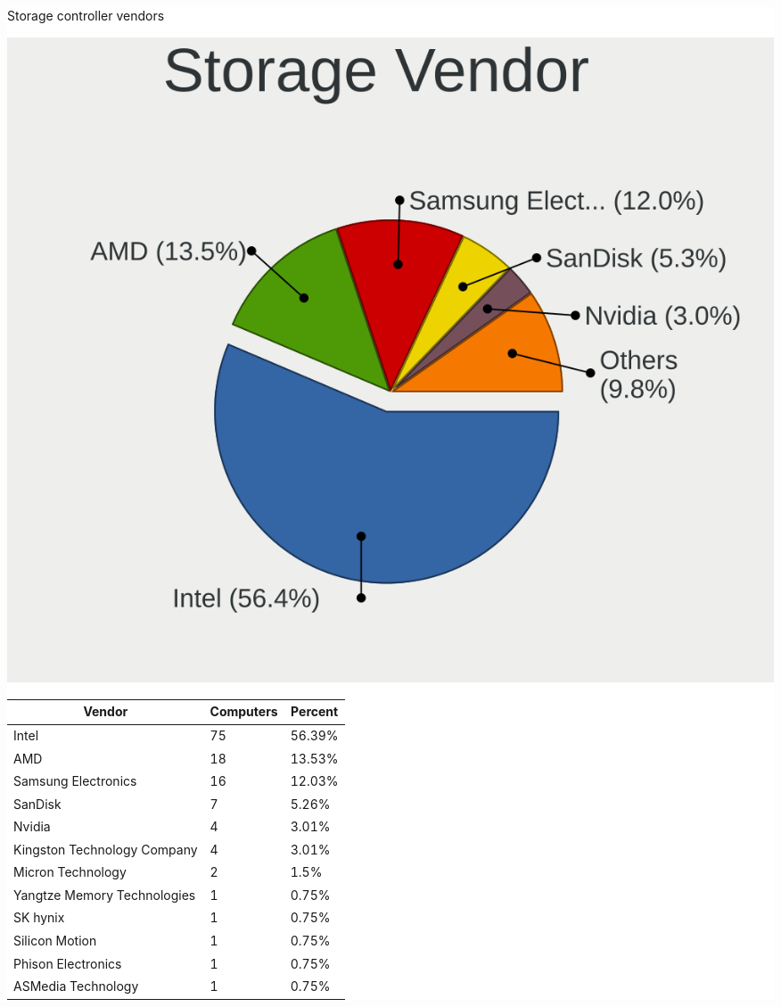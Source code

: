 Storage controller vendors

![Storage Vendor](./All/images/pie_chart/storage_vendor.svg)


| Vendor                      | Computers | Percent |
|-----------------------------|-----------|---------|
| Intel                       | 75        | 56.39%  |
| AMD                         | 18        | 13.53%  |
| Samsung Electronics         | 16        | 12.03%  |
| SanDisk                     | 7         | 5.26%   |
| Nvidia                      | 4         | 3.01%   |
| Kingston Technology Company | 4         | 3.01%   |
| Micron Technology           | 2         | 1.5%    |
| Yangtze Memory Technologies | 1         | 0.75%   |
| SK hynix                    | 1         | 0.75%   |
| Silicon Motion              | 1         | 0.75%   |
| Phison Electronics          | 1         | 0.75%   |
| ASMedia Technology          | 1         | 0.75%   |